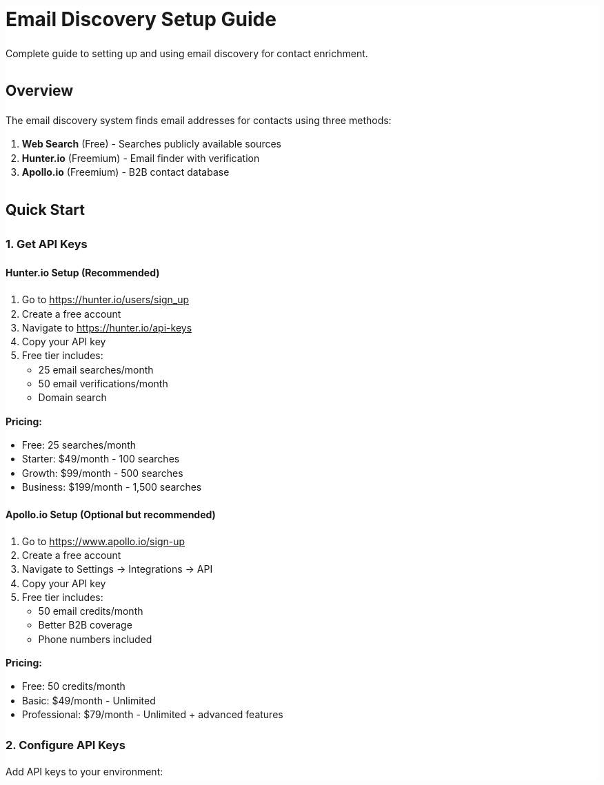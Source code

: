 # Email Discovery Setup Guide

Complete guide to setting up and using email discovery for contact enrichment.

## Overview

The email discovery system finds email addresses for contacts using three methods:
1. **Web Search** (Free) - Searches publicly available sources
2. **Hunter.io** (Freemium) - Email finder with verification
3. **Apollo.io** (Freemium) - B2B contact database

## Quick Start

### 1. Get API Keys

#### Hunter.io Setup (Recommended)
1. Go to https://hunter.io/users/sign_up
2. Create a free account
3. Navigate to https://hunter.io/api-keys
4. Copy your API key
5. Free tier includes:
   - 25 email searches/month
   - 50 email verifications/month
   - Domain search

**Pricing:**
- Free: 25 searches/month
- Starter: $49/month - 100 searches
- Growth: $99/month - 500 searches
- Business: $199/month - 1,500 searches

#### Apollo.io Setup (Optional but recommended)
1. Go to https://www.apollo.io/sign-up
2. Create a free account
3. Navigate to Settings → Integrations → API
4. Copy your API key
5. Free tier includes:
   - 50 email credits/month
   - Better B2B coverage
   - Phone numbers included

**Pricing:**
- Free: 50 credits/month
- Basic: $49/month - Unlimited
- Professional: $79/month - Unlimited + advanced features

### 2. Configure API Keys

Add API keys to your environment:
